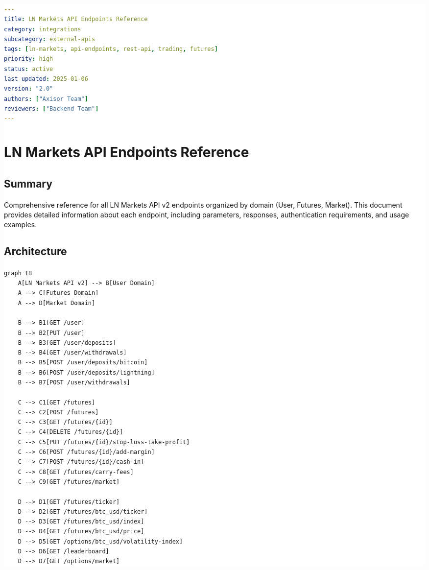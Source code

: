 ```yaml
---
title: LN Markets API Endpoints Reference
category: integrations
subcategory: external-apis
tags: [ln-markets, api-endpoints, rest-api, trading, futures]
priority: high
status: active
last_updated: 2025-01-06
version: "2.0"
authors: ["Axisor Team"]
reviewers: ["Backend Team"]
---
```


# LN Markets API Endpoints Reference

## Summary

Comprehensive reference for all LN Markets API v2 endpoints organized by domain (User, Futures, Market). This document provides detailed information about each endpoint, including parameters, responses, authentication requirements, and usage examples.

## Architecture

```mermaid
graph TB
    A[LN Markets API v2] --> B[User Domain]
    A --> C[Futures Domain]
    A --> D[Market Domain]
    
    B --> B1[GET /user]
    B --> B2[PUT /user]
    B --> B3[GET /user/deposits]
    B --> B4[GET /user/withdrawals]
    B --> B5[POST /user/deposits/bitcoin]
    B --> B6[POST /user/deposits/lightning]
    B --> B7[POST /user/withdrawals]
    
    C --> C1[GET /futures]
    C --> C2[POST /futures]
    C --> C3[GET /futures/{id}]
    C --> C4[DELETE /futures/{id}]
    C --> C5[PUT /futures/{id}/stop-loss-take-profit]
    C --> C6[POST /futures/{id}/add-margin]
    C --> C7[POST /futures/{id}/cash-in]
    C --> C8[GET /futures/carry-fees]
    C --> C9[GET /futures/market]
    
    D --> D1[GET /futures/ticker]
    D --> D2[GET /futures/btc_usd/ticker]
    D --> D3[GET /futures/btc_usd/index]
    D --> D4[GET /futures/btc_usd/price]
    D --> D5[GET /options/btc_usd/volatility-index]
    D --> D6[GET /leaderboard]
    D --> D7[GET /options/market]
```

